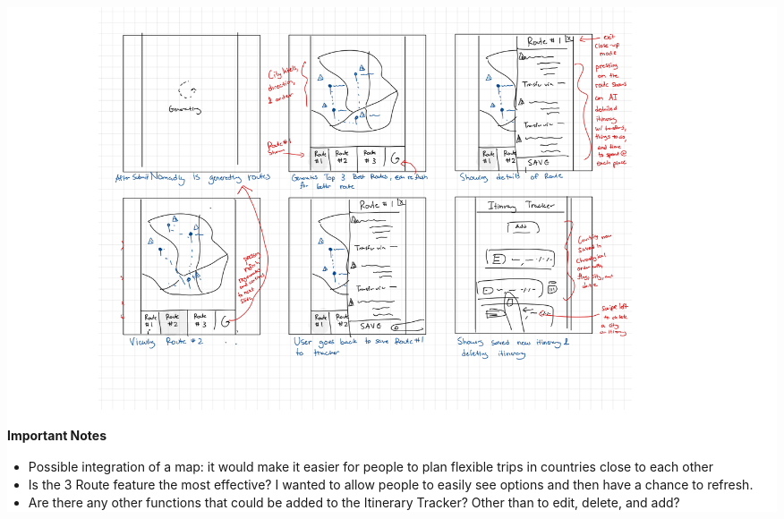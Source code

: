 <img src="./images/story4.png" alt="alt text" width="800" height="450">

**Important Notes**
- Possible integration of a map: it would make it easier for people to plan flexible trips in countries close to each other
- Is the 3 Route feature the most effective? I wanted to allow people to easily see options and then have a chance to refresh. 
- Are there any other functions that could be added to the Itinerary Tracker? Other than to edit, delete, and add?